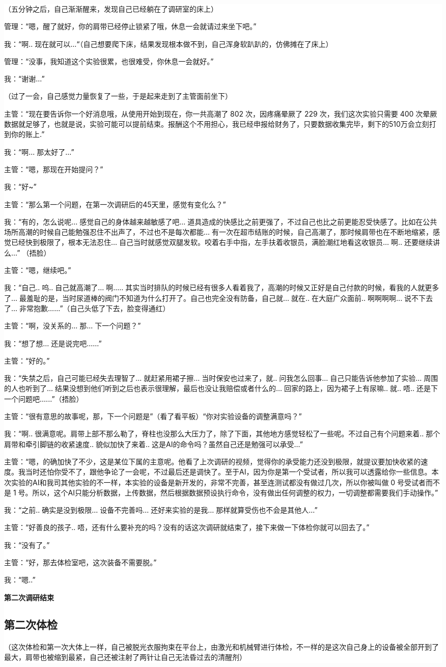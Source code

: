 （五分钟之后，自己渐渐醒来，发现自己已经躺在了调研室的床上）

管理：“嗯，醒了就好，你的肩带已经停止锁紧了哦，休息一会就请过来坐下吧。”

我：“啊.. 现在就可以...“（自己想要爬下床，结果发现根本做不到，自己浑身软趴趴的，仿佛摊在了床上）

管理：“没事，我知道这个实验很累，也很难受，你休息一会就好。”

我：“谢谢...”

（过了一会，自己感觉力量恢复了一些，于是起来走到了主管面前坐下）

主管：“现在要告诉你一个好消息哦，从使用开始到现在，你一共高潮了 802 次，因疼痛晕厥了 229 次，我们这次实验只需要 400 次晕厥数据就足够了，也就是说，实验可能可以提前结束。报酬这个不用担心，我已经申报给财务了，只要数据收集完毕，剩下的510万会立刻打到你的账上.”

我：“啊... 那太好了...”

主管：“嗯，那现在开始提问？”

我：“好~”

主管：“那么第一个问题，在第一次调研后的45天里，感觉有变化么？”

我：“有的，怎么说呢... 感觉自己的身体越来越敏感了吧... 道具造成的快感比之前更强了，不过自己也比之前更能忍受快感了。比如在公共场所高潮的时候自己能勉强忍住不出声了，不过也不是每次都能... 有一次在超市结账的时候，自己高潮了，那时候肩带也在不断地缩紧，感觉已经快到极限了，根本无法忍住... 自己当时就感觉双腿发软。咬着右手中指，左手扶着收银员，满脸潮红地看这收银员... 啊.. 还要继续讲么...” （捂脸）

主管：“嗯，继续吧。”

我：“自己.. 呜.. 自己就高潮了... 啊..... 其实当时排队的时候已经有很多人看着我了，高潮的时候又正好是自己付款的时候，看我的人就更多了... 最羞耻的是，当时尿道棒的阀门不知道为什么打开了。自己也完全没有防备，自己就... 就在.. 在大庭广众面前.. 啊啊啊啊... 说不下去了... 非常抱歉......”（自己头低了下去，脸变得通红）

主管：“啊，没关系的... 那... 下一个问题？”

我：“想了想... 还是说完吧......”

主管：“好的。”

我：“失禁之后，自己可能已经失去理智了... 就赶紧用裙子擦... 当时保安也过来了，就.. 问我怎么回事... 自己只能告诉他参加了实验... 周围的人也听到了... 结果没想到他们听到之后也表示很理解，最后也没让我赔偿或者什么的... 回家的路上，因为裙子上有尿嘛.. 就.. 唔.. 还是下一个问题吧......”（捂脸）

主管：“很有意思的故事呢，那，下一个问题是”（看了看平板）“你对实验设备的调整满意吗？”

我：“啊.. 很满意呢。肩带上部不那么勒了，脊柱也没那么大压力了，除了下面，其他地方感觉轻松了一些呢。不过自己有个问题来着.. 那个肩带和牵引脚链的收紧速度.. 貌似加快了来着.. 这是AI的命令吗？虽然自己还是勉强可以承受...”

主管：“嗯，的确加快了不少，这是某位下属的主意呢。他看了上次调研的视频，觉得你的承受能力还没到极限，就提议要加快收紧的速度。我当时还怕你受不了，跟他争论了一会呢，不过最后还是调快了。至于AI，因为你是第一个受试者，所以我可以透露给你一些信息。本次实验的AI和我司其他实验的不一样，本实验的设备是新开发的，非常不完善，甚至连测试都没有做过几次，所以你被叫做 0 号受试者而不是 1 号。所以，这个AI只能分析数据，上传数据，然后根据数据预设执行命令，没有做出任何调整的权力，一切调整都需要我们手动操作。”

我：“之前.. 确实是没到极限... 设备不完善吗... 还好来实验的是我... 那样就算受伤也不会是其他人...”

主管：“好善良的孩子.. 唔，还有什么要补充的吗？没有的话这次调研就结束了，接下来做一下体检你就可以回去了。”

我：“没有了。”

主管：“好，那去体检室吧，这次装备不需要脱。”

我：“嗯..”

**第二次调研结束**

## 第二次体检
（这次体检和第一次大体上一样，自己被脱光衣服拘束在平台上，由激光和机械臂进行体检，不一样的是这次自己身上的设备被全部开到了最大，肩带也被缩到最紧，自己还被注射了两针让自己无法昏过去的清醒剂）
